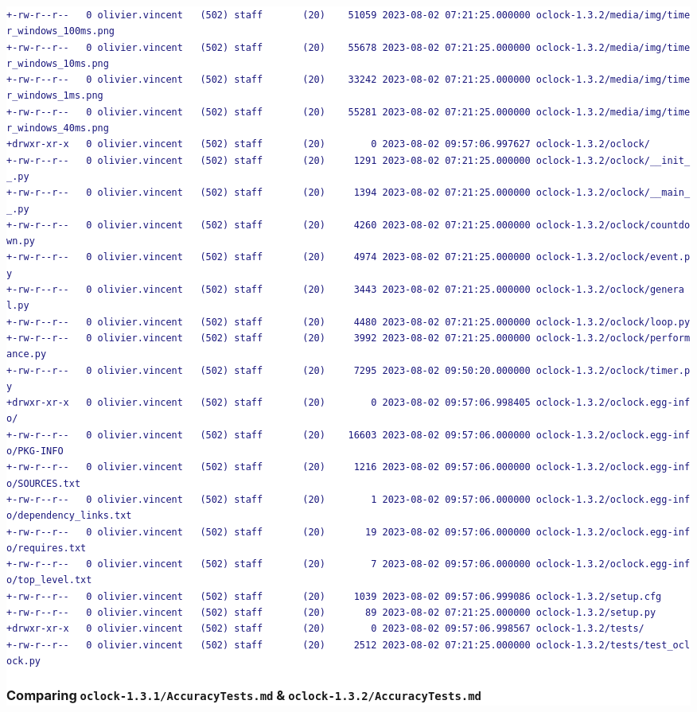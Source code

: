 ```diff
+-rw-r--r--   0 olivier.vincent   (502) staff       (20)    51059 2023-08-02 07:21:25.000000 oclock-1.3.2/media/img/timer_windows_100ms.png
+-rw-r--r--   0 olivier.vincent   (502) staff       (20)    55678 2023-08-02 07:21:25.000000 oclock-1.3.2/media/img/timer_windows_10ms.png
+-rw-r--r--   0 olivier.vincent   (502) staff       (20)    33242 2023-08-02 07:21:25.000000 oclock-1.3.2/media/img/timer_windows_1ms.png
+-rw-r--r--   0 olivier.vincent   (502) staff       (20)    55281 2023-08-02 07:21:25.000000 oclock-1.3.2/media/img/timer_windows_40ms.png
+drwxr-xr-x   0 olivier.vincent   (502) staff       (20)        0 2023-08-02 09:57:06.997627 oclock-1.3.2/oclock/
+-rw-r--r--   0 olivier.vincent   (502) staff       (20)     1291 2023-08-02 07:21:25.000000 oclock-1.3.2/oclock/__init__.py
+-rw-r--r--   0 olivier.vincent   (502) staff       (20)     1394 2023-08-02 07:21:25.000000 oclock-1.3.2/oclock/__main__.py
+-rw-r--r--   0 olivier.vincent   (502) staff       (20)     4260 2023-08-02 07:21:25.000000 oclock-1.3.2/oclock/countdown.py
+-rw-r--r--   0 olivier.vincent   (502) staff       (20)     4974 2023-08-02 07:21:25.000000 oclock-1.3.2/oclock/event.py
+-rw-r--r--   0 olivier.vincent   (502) staff       (20)     3443 2023-08-02 07:21:25.000000 oclock-1.3.2/oclock/general.py
+-rw-r--r--   0 olivier.vincent   (502) staff       (20)     4480 2023-08-02 07:21:25.000000 oclock-1.3.2/oclock/loop.py
+-rw-r--r--   0 olivier.vincent   (502) staff       (20)     3992 2023-08-02 07:21:25.000000 oclock-1.3.2/oclock/performance.py
+-rw-r--r--   0 olivier.vincent   (502) staff       (20)     7295 2023-08-02 09:50:20.000000 oclock-1.3.2/oclock/timer.py
+drwxr-xr-x   0 olivier.vincent   (502) staff       (20)        0 2023-08-02 09:57:06.998405 oclock-1.3.2/oclock.egg-info/
+-rw-r--r--   0 olivier.vincent   (502) staff       (20)    16603 2023-08-02 09:57:06.000000 oclock-1.3.2/oclock.egg-info/PKG-INFO
+-rw-r--r--   0 olivier.vincent   (502) staff       (20)     1216 2023-08-02 09:57:06.000000 oclock-1.3.2/oclock.egg-info/SOURCES.txt
+-rw-r--r--   0 olivier.vincent   (502) staff       (20)        1 2023-08-02 09:57:06.000000 oclock-1.3.2/oclock.egg-info/dependency_links.txt
+-rw-r--r--   0 olivier.vincent   (502) staff       (20)       19 2023-08-02 09:57:06.000000 oclock-1.3.2/oclock.egg-info/requires.txt
+-rw-r--r--   0 olivier.vincent   (502) staff       (20)        7 2023-08-02 09:57:06.000000 oclock-1.3.2/oclock.egg-info/top_level.txt
+-rw-r--r--   0 olivier.vincent   (502) staff       (20)     1039 2023-08-02 09:57:06.999086 oclock-1.3.2/setup.cfg
+-rw-r--r--   0 olivier.vincent   (502) staff       (20)       89 2023-08-02 07:21:25.000000 oclock-1.3.2/setup.py
+drwxr-xr-x   0 olivier.vincent   (502) staff       (20)        0 2023-08-02 09:57:06.998567 oclock-1.3.2/tests/
+-rw-r--r--   0 olivier.vincent   (502) staff       (20)     2512 2023-08-02 07:21:25.000000 oclock-1.3.2/tests/test_oclock.py
```

### Comparing `oclock-1.3.1/AccuracyTests.md` & `oclock-1.3.2/AccuracyTests.md`

